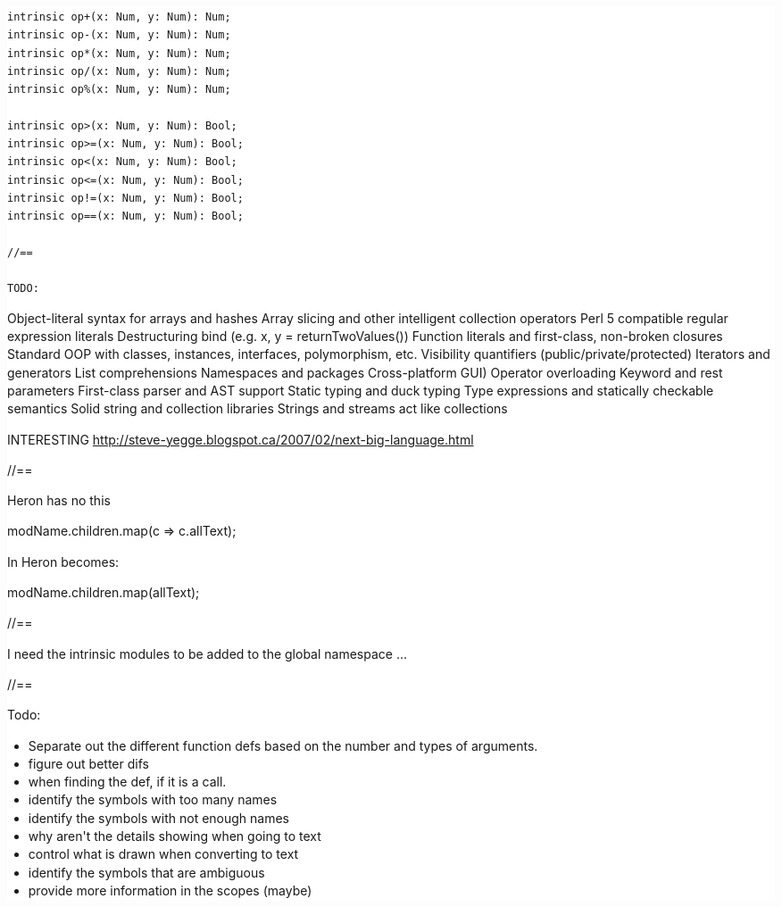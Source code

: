     intrinsic op+(x: Num, y: Num): Num;
    intrinsic op-(x: Num, y: Num): Num;
    intrinsic op*(x: Num, y: Num): Num;
    intrinsic op/(x: Num, y: Num): Num;
    intrinsic op%(x: Num, y: Num): Num;

    intrinsic op>(x: Num, y: Num): Bool;
    intrinsic op>=(x: Num, y: Num): Bool;
    intrinsic op<(x: Num, y: Num): Bool;
    intrinsic op<=(x: Num, y: Num): Bool;
    intrinsic op!=(x: Num, y: Num): Bool;
    intrinsic op==(x: Num, y: Num): Bool;

    //==

    TODO: 
Object-literal syntax for arrays and hashes
Array slicing and other intelligent collection operators
Perl 5 compatible regular expression literals
Destructuring bind (e.g. x, y = returnTwoValues())
Function literals and first-class, non-broken closures
Standard OOP with classes, instances, interfaces, polymorphism, etc.
Visibility quantifiers (public/private/protected)
Iterators and generators
List comprehensions
Namespaces and packages
Cross-platform GUI)
Operator overloading
Keyword and rest parameters
First-class parser and AST support
Static typing and duck typing
Type expressions and statically checkable semantics
Solid string and collection libraries
Strings and streams act like collections

INTERESTING
http://steve-yegge.blogspot.ca/2007/02/next-big-language.html

//==

Heron has no this 

modName.children.map(c => c.allText);

In Heron becomes:

modName.children.map(allText);

//==

I need the intrinsic modules to be added to the global namespace ... 

//==

Todo:
* Separate out the different function defs based on the number and types of arguments. 
* figure out better difs
* when finding the def, if it is a call. 
* identify the symbols with too many names
* identify the symbols with not enough names
* why aren't the details showing when going to text
* control what is drawn when converting to text 
* identify the symbols that are ambiguous 
* provide more information in the scopes (maybe)
